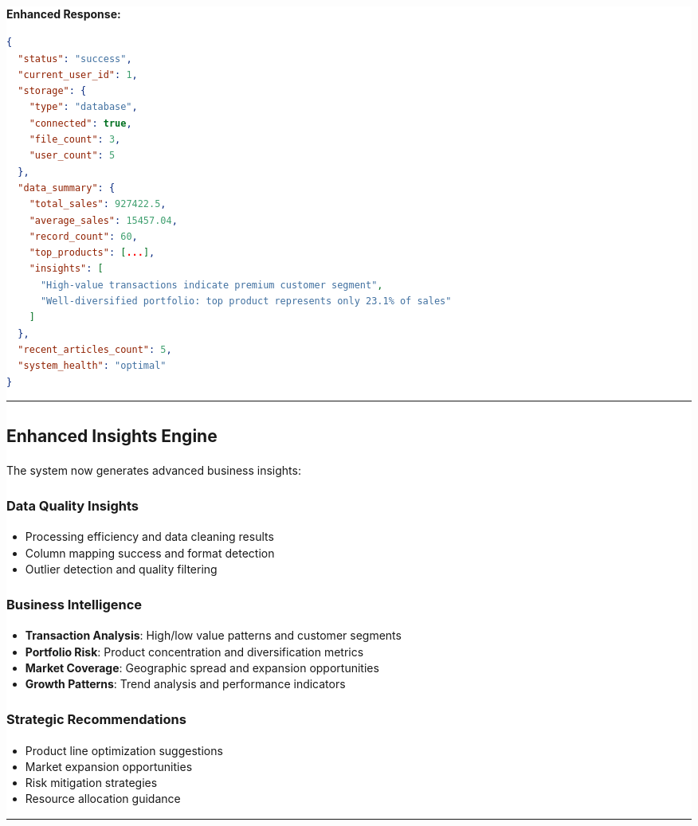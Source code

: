 **Enhanced Response:**

```json
{
  "status": "success",
  "current_user_id": 1,
  "storage": {
    "type": "database",
    "connected": true,
    "file_count": 3,
    "user_count": 5
  },
  "data_summary": {
    "total_sales": 927422.5,
    "average_sales": 15457.04,
    "record_count": 60,
    "top_products": [...],
    "insights": [
      "High-value transactions indicate premium customer segment",
      "Well-diversified portfolio: top product represents only 23.1% of sales"
    ]
  },
  "recent_articles_count": 5,
  "system_health": "optimal"
}
```

---

## Enhanced Insights Engine

The system now generates advanced business insights:

### Data Quality Insights

- Processing efficiency and data cleaning results
- Column mapping success and format detection
- Outlier detection and quality filtering

### Business Intelligence

- **Transaction Analysis**: High/low value patterns and customer segments
- **Portfolio Risk**: Product concentration and diversification metrics
- **Market Coverage**: Geographic spread and expansion opportunities
- **Growth Patterns**: Trend analysis and performance indicators

### Strategic Recommendations

- Product line optimization suggestions
- Market expansion opportunities
- Risk mitigation strategies
- Resource allocation guidance

---